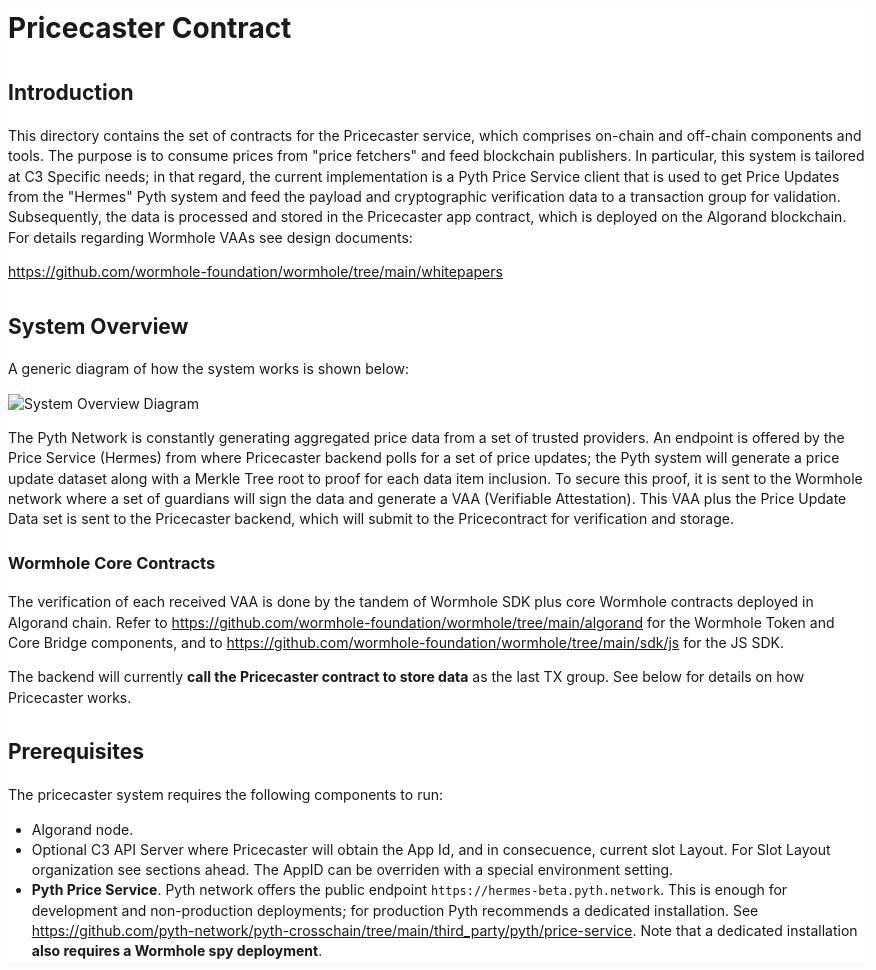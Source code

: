 
# Pricecaster Contract

## Introduction

This directory contains the set of contracts for the Pricecaster service, which comprises on-chain and off-chain components and tools. The purpose is to consume prices from "price fetchers" and feed blockchain publishers. In particular, this system is tailored at C3 Specific needs; in that regard, the current implementation is a Pyth Price Service client that is used to get Price Updates from the "Hermes" Pyth system and feed the payload and cryptographic verification data to a transaction group for validation. Subsequently, the data is processed and stored in the Pricecaster app contract, which is deployed on the Algorand blockchain. For details regarding Wormhole VAAs see design documents: 

  https://github.com/wormhole-foundation/wormhole/tree/main/whitepapers

## System Overview

A generic diagram of how the system works is shown below:

![System Overview Diagram](doc/systemoverview.png)

The Pyth Network is constantly generating aggregated price data from a set of trusted providers. An endpoint is offered by the Price Service (Hermes) from where Pricecaster backend polls for a set of price updates; the Pyth system will generate a price update dataset along with a Merkle Tree root to proof for each data item inclusion. To secure this proof, it is sent to the Wormhole network where a set of guardians will sign the data and generate a VAA (Verifiable Attestation). This VAA plus the Price Update Data set is sent to the Pricecaster backend, which will submit to the Pricecontract for verification and storage.

### Wormhole Core Contracts

The verification of each received VAA is done by the tandem of Wormhole SDK plus core Wormhole contracts deployed in Algorand chain. Refer to https://github.com/wormhole-foundation/wormhole/tree/main/algorand for the Wormhole Token and Core Bridge components, and to https://github.com/wormhole-foundation/wormhole/tree/main/sdk/js for the JS SDK.

The backend will currently **call the Pricecaster contract to store data** as the last TX group. See below for details on how Pricecaster works.

## Prerequisites

The pricecaster system requires the following components to run:

* Algorand node.
* Optional C3 API Server where Pricecaster will obtain the App Id, and in consecuence, current slot Layout.  For Slot Layout organization see sections ahead.  The AppID can be overriden with a special environment setting.
* **Pyth Price Service**. Pyth network offers the public endpoint ```https://hermes-beta.pyth.network```.  This is enough for development and non-production deployments; for production Pyth recommends a dedicated installation. See https://github.com/pyth-network/pyth-crosschain/tree/main/third_party/pyth/price-service.  Note that a dedicated installation **also requires a Wormhole spy deployment**. 
